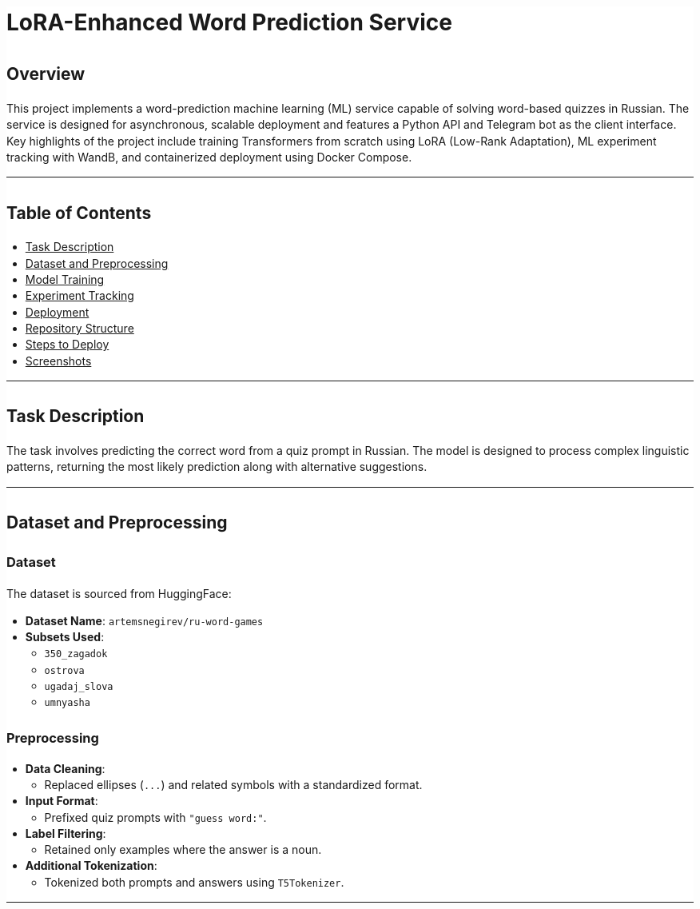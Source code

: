# **LoRA-Enhanced Word Prediction Service**

## **Overview**
This project implements a word-prediction machine learning (ML) service capable of solving word-based quizzes in Russian. The service is designed for asynchronous, scalable deployment and features a Python API and Telegram bot as the client interface. Key highlights of the project include training Transformers from scratch using LoRA (Low-Rank Adaptation), ML experiment tracking with WandB, and containerized deployment using Docker Compose.

---

## **Table of Contents**
- [Task Description](#task-description)
- [Dataset and Preprocessing](#dataset-and-preprocessing)
- [Model Training](#model-training)
- [Experiment Tracking](#experiment-tracking)
- [Deployment](#deployment)
- [Repository Structure](#repository-structure)
- [Steps to Deploy](#steps-to-deploy)
- [Screenshots](#screenshots)

---

## **Task Description**
The task involves predicting the correct word from a quiz prompt in Russian. The model is designed to process complex linguistic patterns, returning the most likely prediction along with alternative suggestions.

---

## **Dataset and Preprocessing**
### **Dataset**
The dataset is sourced from HuggingFace:
- **Dataset Name**: `artemsnegirev/ru-word-games`
- **Subsets Used**:
  - `350_zagadok`
  - `ostrova`
  - `ugadaj_slova`
  - `umnyasha`

### **Preprocessing**
- **Data Cleaning**:
  - Replaced ellipses (`...`) and related symbols with a standardized format.
- **Input Format**:
  - Prefixed quiz prompts with `"guess word:"`.
- **Label Filtering**:
  - Retained only examples where the answer is a noun.
- **Additional Tokenization**:
  - Tokenized both prompts and answers using `T5Tokenizer`.

---